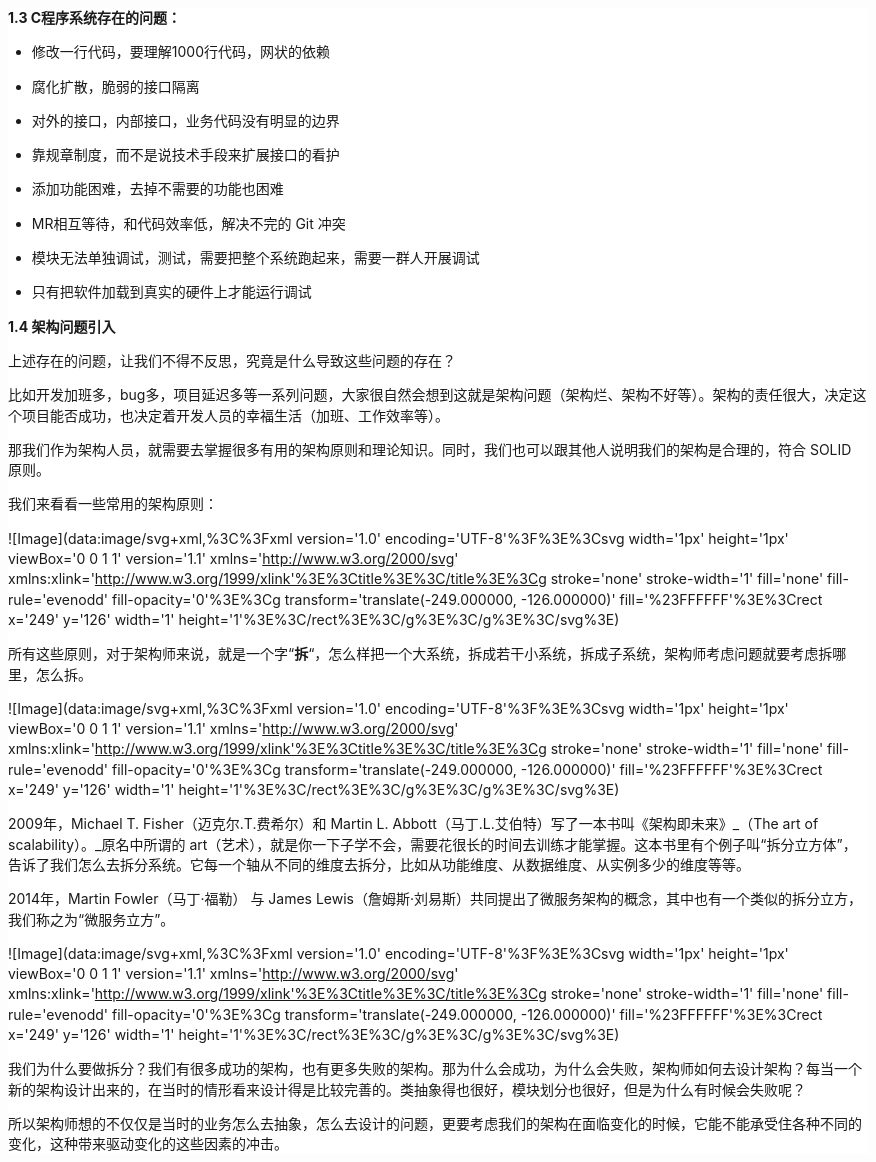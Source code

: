 
**1.3 C程序系统存在的问题：**

- 修改一行代码，要理解1000行代码，网状的依赖
    
- 腐化扩散，脆弱的接口隔离
    
- 对外的接口，内部接口，业务代码没有明显的边界
    
- 靠规章制度，而不是说技术手段来扩展接口的看护
    
- 添加功能困难，去掉不需要的功能也困难
    
- MR相互等待，和代码效率低，解决不完的 Git 冲突
    
- 模块无法单独调试，测试，需要把整个系统跑起来，需要一群人开展调试
    
- 只有把软件加载到真实的硬件上才能运行调试
    

  

**1.4 架构问题引入**

上述存在的问题，让我们不得不反思，究竟是什么导致这些问题的存在？

  

比如开发加班多，bug多，项目延迟多等一系列问题，大家很自然会想到这就是架构问题（架构烂、架构不好等）。架构的责任很大，决定这个项目能否成功，也决定着开发人员的幸福生活（加班、工作效率等）。

  

那我们作为架构人员，就需要去掌握很多有用的架构原则和理论知识。同时，我们也可以跟其他人说明我们的架构是合理的，符合 SOLID 原则。

  

我们来看看一些常用的架构原则：

![Image](data:image/svg+xml,%3C%3Fxml version='1.0' encoding='UTF-8'%3F%3E%3Csvg width='1px' height='1px' viewBox='0 0 1 1' version='1.1' xmlns='http://www.w3.org/2000/svg' xmlns:xlink='http://www.w3.org/1999/xlink'%3E%3Ctitle%3E%3C/title%3E%3Cg stroke='none' stroke-width='1' fill='none' fill-rule='evenodd' fill-opacity='0'%3E%3Cg transform='translate(-249.000000, -126.000000)' fill='%23FFFFFF'%3E%3Crect x='249' y='126' width='1' height='1'%3E%3C/rect%3E%3C/g%3E%3C/g%3E%3C/svg%3E)

  

所有这些原则，对于架构师来说，就是一个字“**拆**“，怎么样把一个大系统，拆成若干小系统，拆成子系统，架构师考虑问题就要考虑拆哪里，怎么拆。

  

![Image](data:image/svg+xml,%3C%3Fxml version='1.0' encoding='UTF-8'%3F%3E%3Csvg width='1px' height='1px' viewBox='0 0 1 1' version='1.1' xmlns='http://www.w3.org/2000/svg' xmlns:xlink='http://www.w3.org/1999/xlink'%3E%3Ctitle%3E%3C/title%3E%3Cg stroke='none' stroke-width='1' fill='none' fill-rule='evenodd' fill-opacity='0'%3E%3Cg transform='translate(-249.000000, -126.000000)' fill='%23FFFFFF'%3E%3Crect x='249' y='126' width='1' height='1'%3E%3C/rect%3E%3C/g%3E%3C/g%3E%3C/svg%3E)

  

2009年，Michael T. Fisher（迈克尔.T.费希尔）和 Martin L. Abbott（马丁.L.艾伯特）写了一本书叫《架构即未来》_（The art of scalability）。_原名中所谓的 art（艺术），就是你一下子学不会，需要花很长的时间去训练才能掌握。这本书里有个例子叫“拆分立方体”，告诉了我们怎么去拆分系统。它每一个轴从不同的维度去拆分，比如从功能维度、从数据维度、从实例多少的维度等等。

  

2014年，Martin Fowler（马丁·福勒） 与 James Lewis（詹姆斯·刘易斯）共同提出了微服务架构的概念，其中也有一个类似的拆分立方，我们称之为“微服务立方”。

  

![Image](data:image/svg+xml,%3C%3Fxml version='1.0' encoding='UTF-8'%3F%3E%3Csvg width='1px' height='1px' viewBox='0 0 1 1' version='1.1' xmlns='http://www.w3.org/2000/svg' xmlns:xlink='http://www.w3.org/1999/xlink'%3E%3Ctitle%3E%3C/title%3E%3Cg stroke='none' stroke-width='1' fill='none' fill-rule='evenodd' fill-opacity='0'%3E%3Cg transform='translate(-249.000000, -126.000000)' fill='%23FFFFFF'%3E%3Crect x='249' y='126' width='1' height='1'%3E%3C/rect%3E%3C/g%3E%3C/g%3E%3C/svg%3E)

  

我们为什么要做拆分？我们有很多成功的架构，也有更多失败的架构。那为什么会成功，为什么会失败，架构师如何去设计架构？每当一个新的架构设计出来的，在当时的情形看来设计得是比较完善的。类抽象得也很好，模块划分也很好，但是为什么有时候会失败呢？

  

所以架构师想的不仅仅是当时的业务怎么去抽象，怎么去设计的问题，更要考虑我们的架构在面临变化的时候，它能不能承受住各种不同的变化，这种带来驱动变化的这些因素的冲击。
